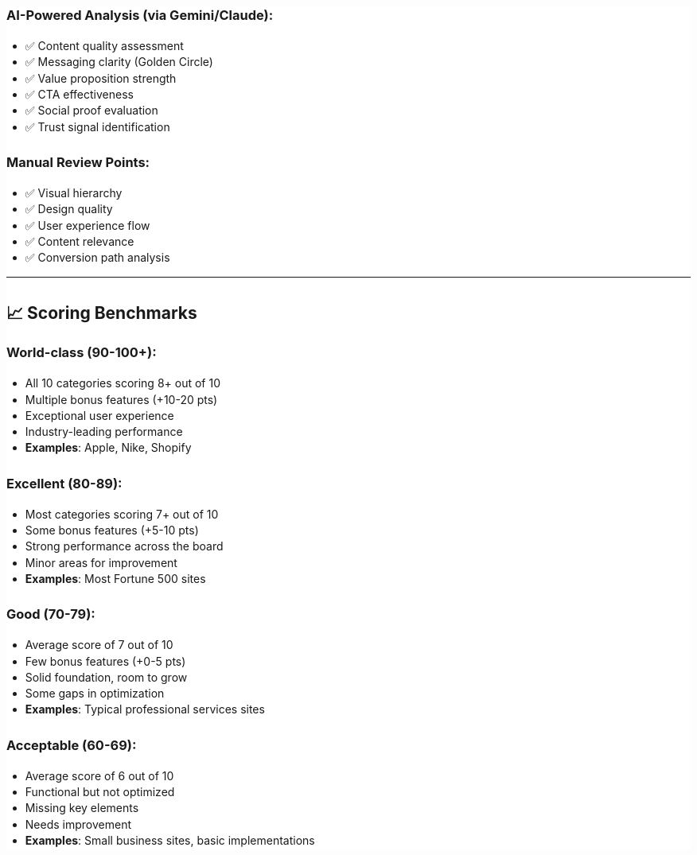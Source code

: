 ### **AI-Powered Analysis** (via Gemini/Claude):

- ✅ Content quality assessment
- ✅ Messaging clarity (Golden Circle)
- ✅ Value proposition strength
- ✅ CTA effectiveness
- ✅ Social proof evaluation
- ✅ Trust signal identification

### **Manual Review Points**:

- ✅ Visual hierarchy
- ✅ Design quality
- ✅ User experience flow
- ✅ Content relevance
- ✅ Conversion path analysis

---

## 📈 **Scoring Benchmarks**

### **World-class (90-100+)**:

- All 10 categories scoring 8+ out of 10
- Multiple bonus features (+10-20 pts)
- Exceptional user experience
- Industry-leading performance
- **Examples**: Apple, Nike, Shopify

### **Excellent (80-89)**:

- Most categories scoring 7+ out of 10
- Some bonus features (+5-10 pts)
- Strong performance across the board
- Minor areas for improvement
- **Examples**: Most Fortune 500 sites

### **Good (70-79)**:

- Average score of 7 out of 10
- Few bonus features (+0-5 pts)
- Solid foundation, room to grow
- Some gaps in optimization
- **Examples**: Typical professional services sites

### **Acceptable (60-69)**:

- Average score of 6 out of 10
- Functional but not optimized
- Missing key elements
- Needs improvement
- **Examples**: Small business sites, basic implementations
